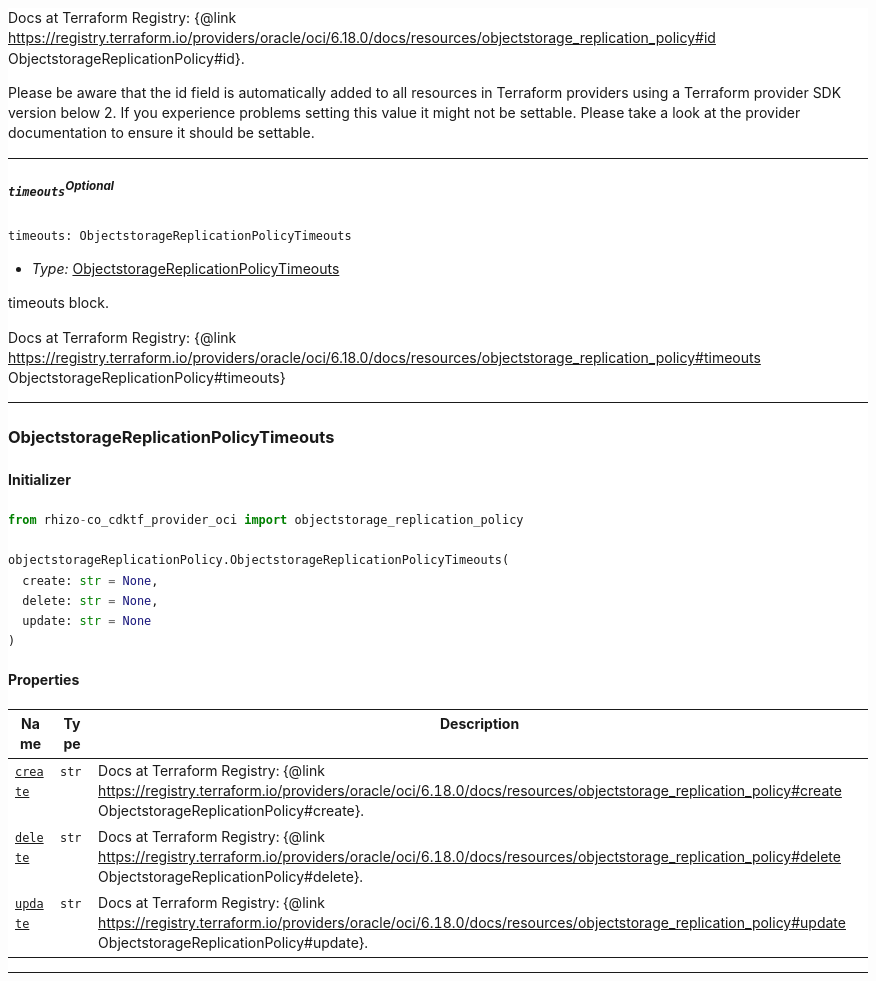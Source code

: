 Docs at Terraform Registry: {@link https://registry.terraform.io/providers/oracle/oci/6.18.0/docs/resources/objectstorage_replication_policy#id ObjectstorageReplicationPolicy#id}.

Please be aware that the id field is automatically added to all resources in Terraform providers using a Terraform provider SDK version below 2.
If you experience problems setting this value it might not be settable. Please take a look at the provider documentation to ensure it should be settable.

---

##### `timeouts`<sup>Optional</sup> <a name="timeouts" id="rhizo-co-terraform-provider-oci.objectstorageReplicationPolicy.ObjectstorageReplicationPolicyConfig.property.timeouts"></a>

```python
timeouts: ObjectstorageReplicationPolicyTimeouts
```

- *Type:* <a href="#rhizo-co-terraform-provider-oci.objectstorageReplicationPolicy.ObjectstorageReplicationPolicyTimeouts">ObjectstorageReplicationPolicyTimeouts</a>

timeouts block.

Docs at Terraform Registry: {@link https://registry.terraform.io/providers/oracle/oci/6.18.0/docs/resources/objectstorage_replication_policy#timeouts ObjectstorageReplicationPolicy#timeouts}

---

### ObjectstorageReplicationPolicyTimeouts <a name="ObjectstorageReplicationPolicyTimeouts" id="rhizo-co-terraform-provider-oci.objectstorageReplicationPolicy.ObjectstorageReplicationPolicyTimeouts"></a>

#### Initializer <a name="Initializer" id="rhizo-co-terraform-provider-oci.objectstorageReplicationPolicy.ObjectstorageReplicationPolicyTimeouts.Initializer"></a>

```python
from rhizo-co_cdktf_provider_oci import objectstorage_replication_policy

objectstorageReplicationPolicy.ObjectstorageReplicationPolicyTimeouts(
  create: str = None,
  delete: str = None,
  update: str = None
)
```

#### Properties <a name="Properties" id="Properties"></a>

| **Name** | **Type** | **Description** |
| --- | --- | --- |
| <code><a href="#rhizo-co-terraform-provider-oci.objectstorageReplicationPolicy.ObjectstorageReplicationPolicyTimeouts.property.create">create</a></code> | <code>str</code> | Docs at Terraform Registry: {@link https://registry.terraform.io/providers/oracle/oci/6.18.0/docs/resources/objectstorage_replication_policy#create ObjectstorageReplicationPolicy#create}. |
| <code><a href="#rhizo-co-terraform-provider-oci.objectstorageReplicationPolicy.ObjectstorageReplicationPolicyTimeouts.property.delete">delete</a></code> | <code>str</code> | Docs at Terraform Registry: {@link https://registry.terraform.io/providers/oracle/oci/6.18.0/docs/resources/objectstorage_replication_policy#delete ObjectstorageReplicationPolicy#delete}. |
| <code><a href="#rhizo-co-terraform-provider-oci.objectstorageReplicationPolicy.ObjectstorageReplicationPolicyTimeouts.property.update">update</a></code> | <code>str</code> | Docs at Terraform Registry: {@link https://registry.terraform.io/providers/oracle/oci/6.18.0/docs/resources/objectstorage_replication_policy#update ObjectstorageReplicationPolicy#update}. |

---